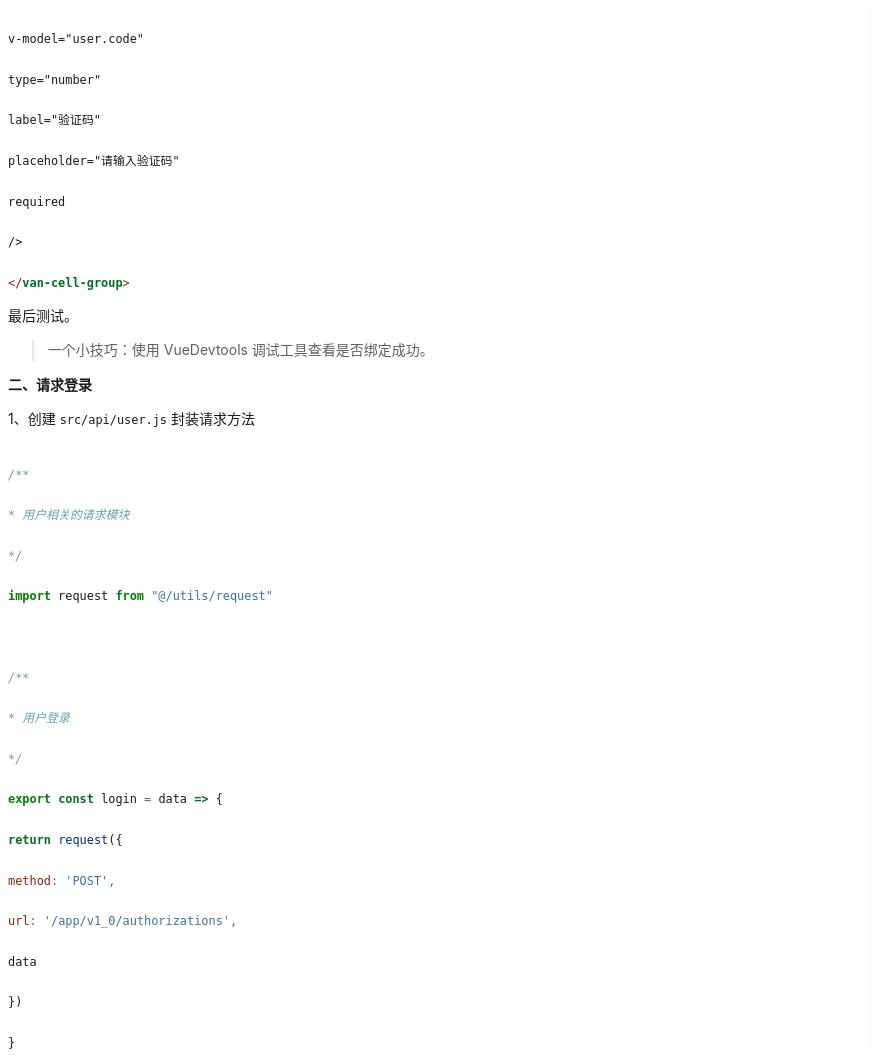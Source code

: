 ```html

v-model="user.code"

type="number"

label="验证码"

placeholder="请输入验证码"

required

/>

</van-cell-group>

```

  

最后测试。

  

> 一个小技巧：使用 VueDevtools 调试工具查看是否绑定成功。

  
  
  

**二、请求登录**

  

1、创建 `src/api/user.js` 封装请求方法

  

```js

/**

* 用户相关的请求模块

*/

import request from "@/utils/request"

  

/**

* 用户登录

*/

export const login = data => {

return request({

method: 'POST',

url: '/app/v1_0/authorizations',

data

})

}

```
